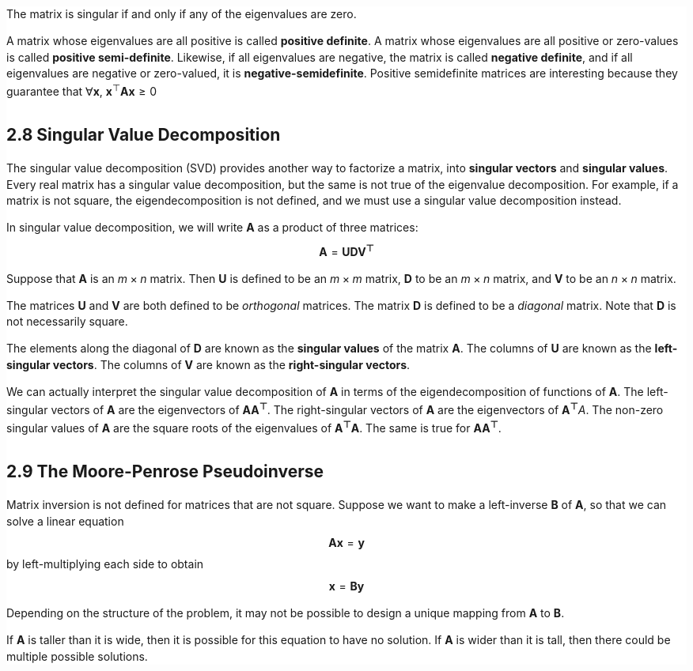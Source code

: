 The matrix is singular if and only if any of the eigenvalues are zero.

A matrix whose eigenvalues are all positive is called **positive definite**. A matrix whose eigenvalues are all positive or zero-values is called **positive semi-definite**. Likewise, if all eigenvalues are negative, the matrix is called **negative definite**, and if all eigenvalues are negative or zero-valued, it is **negative-semidefinite**. Positive semidefinite matrices are interesting because they guarantee that $\forall \boldsymbol{x}$, $\boldsymbol{x}^{\top}\boldsymbol{Ax} \geq0$

## 2.8 Singular Value Decomposition
The singular value decomposition (SVD) provides another way to factorize a matrix, into **singular vectors** and **singular values**. Every real matrix has a singular value decomposition, but the same is not true of the eigenvalue decomposition. For example, if a matrix is not square, the eigendecomposition is not defined, and we must use a singular value decomposition instead.

In singular value decomposition, we will write $\boldsymbol{A}$ as a product of three matrices:
$$
\boldsymbol{A} = \boldsymbol{UDV^\top}
$$

Suppose that $\boldsymbol{A}$ is an $m \times n$ matrix. Then $\boldsymbol{U}$ is defined to be an $m \times m$ matrix, $\boldsymbol{D}$ to be an $m \times n$ matrix, and $\boldsymbol{V}$ to be an $n \times n$ matrix.

The matrices $\boldsymbol{U}$ and $\boldsymbol{V}$ are both defined to be *orthogonal* matrices. The matrix $\boldsymbol{D}$ is defined to be a *diagonal* matrix. Note that $\boldsymbol{D}$ is not necessarily square.

The elements along the diagonal of $\boldsymbol{D}$ are known as the **singular values** of the matrix $\boldsymbol{A}$. The columns of $\boldsymbol{U}$ are known as the **left-singular vectors**. The columns of $\boldsymbol{V}$ are known as the **right-singular vectors**.

We can actually interpret the singular value decomposition of $\boldsymbol{A}$ in terms of the eigendecomposition of functions of $\boldsymbol{A}$. The left-singular vectors of $\boldsymbol{A}$ are the eigenvectors of $\boldsymbol{AA^\top}$. The right-singular vectors of $\boldsymbol{A}$ are the eigenvectors of $\boldsymbol{A^\top}A$. The non-zero singular values of $\boldsymbol{A}$ are the square roots of the eigenvalues of $\boldsymbol{A^{\top}A}$. The same is true for $\boldsymbol{A A^\top}$.

## 2.9 The Moore-Penrose Pseudoinverse
Matrix inversion is not defined for matrices that are not square. Suppose we want to make a left-inverse $\boldsymbol{B}$ of $\boldsymbol{A}$, so that we can solve a linear equation
$$
\boldsymbol{Ax} = \boldsymbol{y}
$$
by left-multiplying each side to obtain
$$
\boldsymbol{x}=\boldsymbol{By}
$$

Depending on the structure of the problem, it may not be possible to design a unique mapping from $\boldsymbol{A}$ to $\boldsymbol{B}$.

If $\boldsymbol{A}$ is taller than it is wide, then it is possible for this equation to have no solution. If $\boldsymbol{A}$ is wider than it is tall, then there could be multiple possible solutions.
